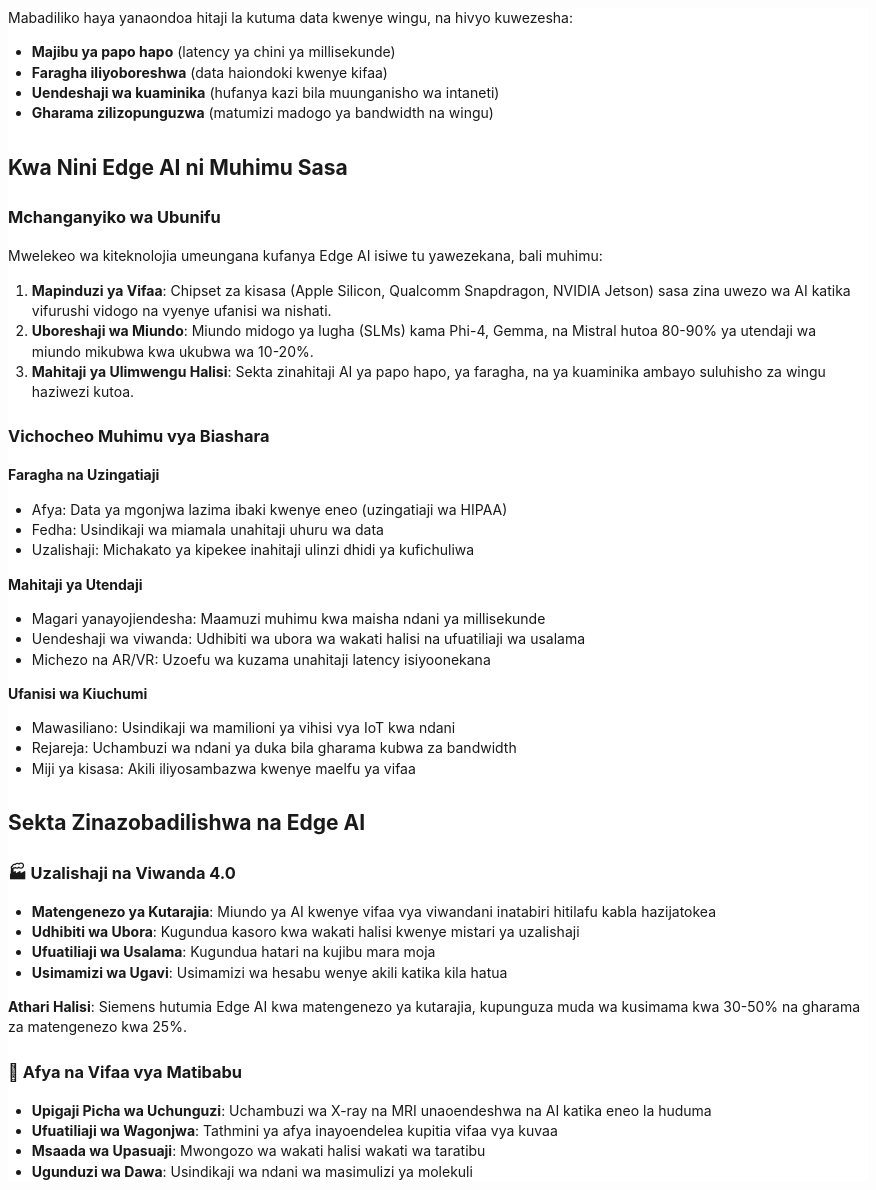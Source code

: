 Mabadiliko haya yanaondoa hitaji la kutuma data kwenye wingu, na hivyo kuwezesha:
- **Majibu ya papo hapo** (latency ya chini ya millisekunde)
- **Faragha iliyoboreshwa** (data haiondoki kwenye kifaa)
- **Uendeshaji wa kuaminika** (hufanya kazi bila muunganisho wa intaneti)
- **Gharama zilizopunguzwa** (matumizi madogo ya bandwidth na wingu)

## Kwa Nini Edge AI ni Muhimu Sasa

### Mchanganyiko wa Ubunifu

Mwelekeo wa kiteknolojia umeungana kufanya Edge AI isiwe tu yawezekana, bali muhimu:

1. **Mapinduzi ya Vifaa**: Chipset za kisasa (Apple Silicon, Qualcomm Snapdragon, NVIDIA Jetson) sasa zina uwezo wa AI katika vifurushi vidogo na vyenye ufanisi wa nishati.
2. **Uboreshaji wa Miundo**: Miundo midogo ya lugha (SLMs) kama Phi-4, Gemma, na Mistral hutoa 80-90% ya utendaji wa miundo mikubwa kwa ukubwa wa 10-20%.
3. **Mahitaji ya Ulimwengu Halisi**: Sekta zinahitaji AI ya papo hapo, ya faragha, na ya kuaminika ambayo suluhisho za wingu haziwezi kutoa.

### Vichocheo Muhimu vya Biashara

**Faragha na Uzingatiaji**
- Afya: Data ya mgonjwa lazima ibaki kwenye eneo (uzingatiaji wa HIPAA)
- Fedha: Usindikaji wa miamala unahitaji uhuru wa data
- Uzalishaji: Michakato ya kipekee inahitaji ulinzi dhidi ya kufichuliwa

**Mahitaji ya Utendaji**
- Magari yanayojiendesha: Maamuzi muhimu kwa maisha ndani ya millisekunde
- Uendeshaji wa viwanda: Udhibiti wa ubora wa wakati halisi na ufuatiliaji wa usalama
- Michezo na AR/VR: Uzoefu wa kuzama unahitaji latency isiyoonekana

**Ufanisi wa Kiuchumi**
- Mawasiliano: Usindikaji wa mamilioni ya vihisi vya IoT kwa ndani
- Rejareja: Uchambuzi wa ndani ya duka bila gharama kubwa za bandwidth
- Miji ya kisasa: Akili iliyosambazwa kwenye maelfu ya vifaa

## Sekta Zinazobadilishwa na Edge AI

### 🏭 **Uzalishaji na Viwanda 4.0**
- **Matengenezo ya Kutarajia**: Miundo ya AI kwenye vifaa vya viwandani inatabiri hitilafu kabla hazijatokea
- **Udhibiti wa Ubora**: Kugundua kasoro kwa wakati halisi kwenye mistari ya uzalishaji
- **Ufuatiliaji wa Usalama**: Kugundua hatari na kujibu mara moja
- **Usimamizi wa Ugavi**: Usimamizi wa hesabu wenye akili katika kila hatua

**Athari Halisi**: Siemens hutumia Edge AI kwa matengenezo ya kutarajia, kupunguza muda wa kusimama kwa 30-50% na gharama za matengenezo kwa 25%.

### 🏥 **Afya na Vifaa vya Matibabu**
- **Upigaji Picha wa Uchunguzi**: Uchambuzi wa X-ray na MRI unaoendeshwa na AI katika eneo la huduma
- **Ufuatiliaji wa Wagonjwa**: Tathmini ya afya inayoendelea kupitia vifaa vya kuvaa
- **Msaada wa Upasuaji**: Mwongozo wa wakati halisi wakati wa taratibu
- **Ugunduzi wa Dawa**: Usindikaji wa ndani wa masimulizi ya molekuli

